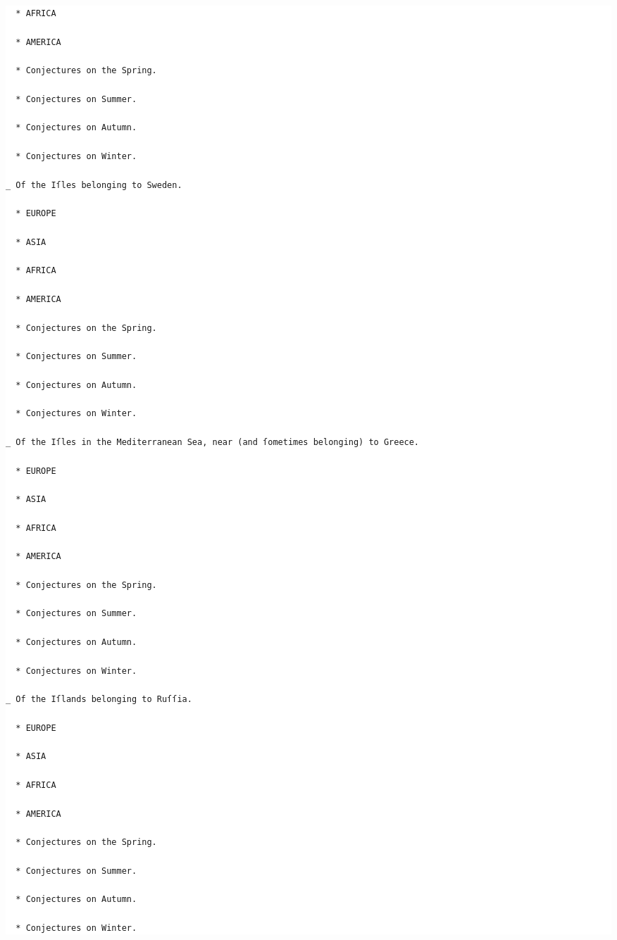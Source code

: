       * AFRICA

      * AMERICA

      * Conjectures on the Spring.

      * Conjectures on Summer.

      * Conjectures on Autumn.

      * Conjectures on Winter.

    _ Of the Iſles belonging to Sweden.

      * EUROPE

      * ASIA

      * AFRICA

      * AMERICA

      * Conjectures on the Spring.

      * Conjectures on Summer.

      * Conjectures on Autumn.

      * Conjectures on Winter.

    _ Of the Iſles in the Mediterranean Sea, near (and ſometimes belonging) to Greece.

      * EUROPE

      * ASIA

      * AFRICA

      * AMERICA

      * Conjectures on the Spring.

      * Conjectures on Summer.

      * Conjectures on Autumn.

      * Conjectures on Winter.

    _ Of the Iſlands belonging to Ruſſia.

      * EUROPE

      * ASIA

      * AFRICA

      * AMERICA

      * Conjectures on the Spring.

      * Conjectures on Summer.

      * Conjectures on Autumn.

      * Conjectures on Winter.
